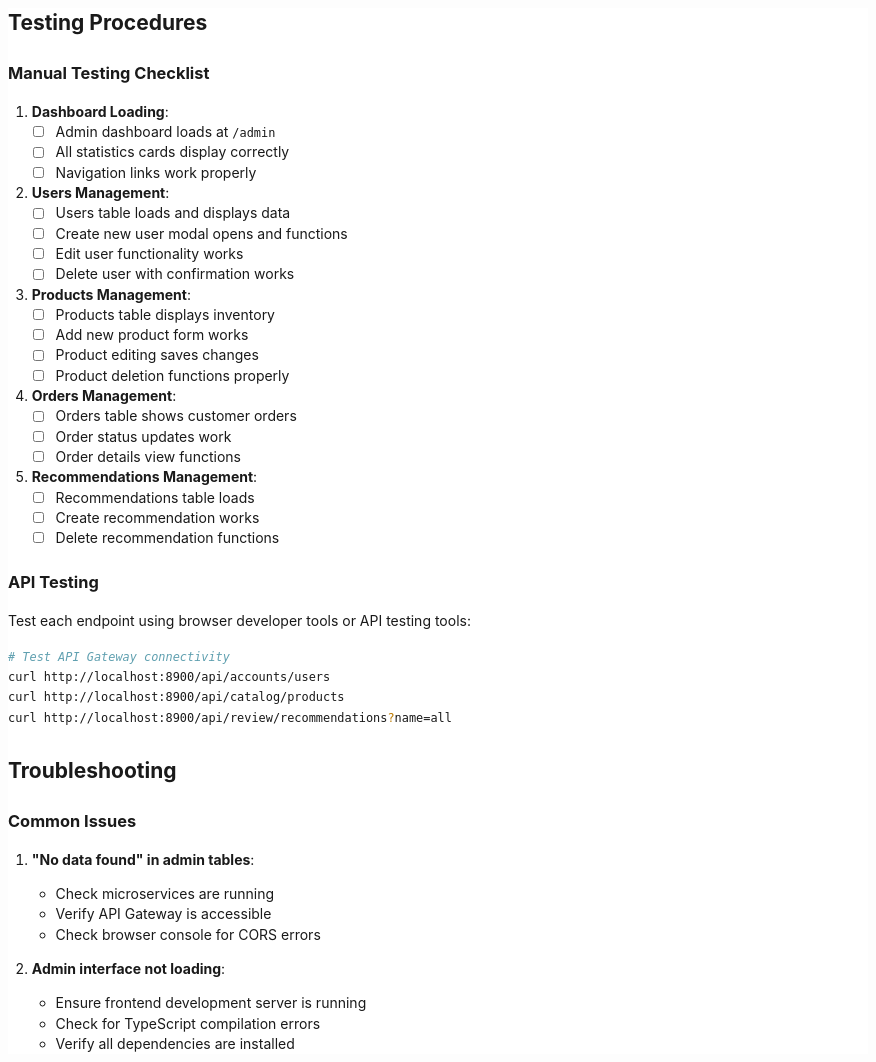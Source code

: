 ## Testing Procedures

### Manual Testing Checklist

1. **Dashboard Loading**:
   - [ ] Admin dashboard loads at `/admin`
   - [ ] All statistics cards display correctly
   - [ ] Navigation links work properly

2. **Users Management**:
   - [ ] Users table loads and displays data
   - [ ] Create new user modal opens and functions
   - [ ] Edit user functionality works
   - [ ] Delete user with confirmation works

3. **Products Management**:
   - [ ] Products table displays inventory
   - [ ] Add new product form works
   - [ ] Product editing saves changes
   - [ ] Product deletion functions properly

4. **Orders Management**:
   - [ ] Orders table shows customer orders
   - [ ] Order status updates work
   - [ ] Order details view functions

5. **Recommendations Management**:
   - [ ] Recommendations table loads
   - [ ] Create recommendation works
   - [ ] Delete recommendation functions

### API Testing

Test each endpoint using browser developer tools or API testing tools:

```bash
# Test API Gateway connectivity
curl http://localhost:8900/api/accounts/users
curl http://localhost:8900/api/catalog/products
curl http://localhost:8900/api/review/recommendations?name=all
```

## Troubleshooting

### Common Issues

1. **"No data found" in admin tables**:
   - Check microservices are running
   - Verify API Gateway is accessible
   - Check browser console for CORS errors

2. **Admin interface not loading**:
   - Ensure frontend development server is running
   - Check for TypeScript compilation errors
   - Verify all dependencies are installed
